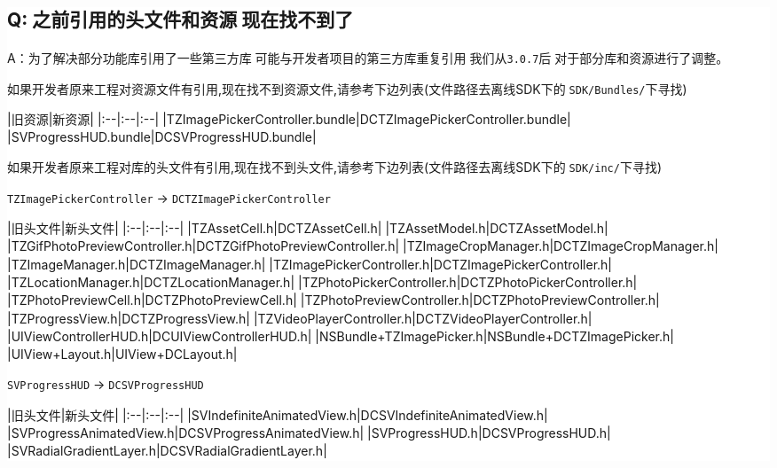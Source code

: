 ## Q: 之前引用的头文件和资源 现在找不到了

A：为了解决部分功能库引用了一些第三方库 可能与开发者项目的第三方库重复引用
我们从`3.0.7`后 对于部分库和资源进行了调整。

如果开发者原来工程对资源文件有引用,现在找不到资源文件,请参考下边列表(文件路径去离线SDK下的 `SDK/Bundles/`下寻找)

|旧资源|新资源|
|:--|:--|:--|
|TZImagePickerController.bundle|DCTZImagePickerController.bundle|
|SVProgressHUD.bundle|DCSVProgressHUD.bundle|


如果开发者原来工程对库的头文件有引用,现在找不到头文件,请参考下边列表(文件路径去离线SDK下的 `SDK/inc/`下寻找)

`TZImagePickerController` -> `DCTZImagePickerController`

|旧头文件|新头文件|
|:--|:--|:--|
|TZAssetCell.h|DCTZAssetCell.h|
|TZAssetModel.h|DCTZAssetModel.h|
|TZGifPhotoPreviewController.h|DCTZGifPhotoPreviewController.h|
|TZImageCropManager.h|DCTZImageCropManager.h|
|TZImageManager.h|DCTZImageManager.h|
|TZImagePickerController.h|DCTZImagePickerController.h|
|TZLocationManager.h|DCTZLocationManager.h|
|TZPhotoPickerController.h|DCTZPhotoPickerController.h|
|TZPhotoPreviewCell.h|DCTZPhotoPreviewCell.h|
|TZPhotoPreviewController.h|DCTZPhotoPreviewController.h|
|TZProgressView.h|DCTZProgressView.h|
|TZVideoPlayerController.h|DCTZVideoPlayerController.h|
|UIViewControllerHUD.h|DCUIViewControllerHUD.h|
|NSBundle+TZImagePicker.h|NSBundle+DCTZImagePicker.h|
|UIView+Layout.h|UIView+DCLayout.h|


`SVProgressHUD` -> `DCSVProgressHUD`

|旧头文件|新头文件|
|:--|:--|:--|
|SVIndefiniteAnimatedView.h|DCSVIndefiniteAnimatedView.h|
|SVProgressAnimatedView.h|DCSVProgressAnimatedView.h|
|SVProgressHUD.h|DCSVProgressHUD.h|
|SVRadialGradientLayer.h|DCSVRadialGradientLayer.h|
